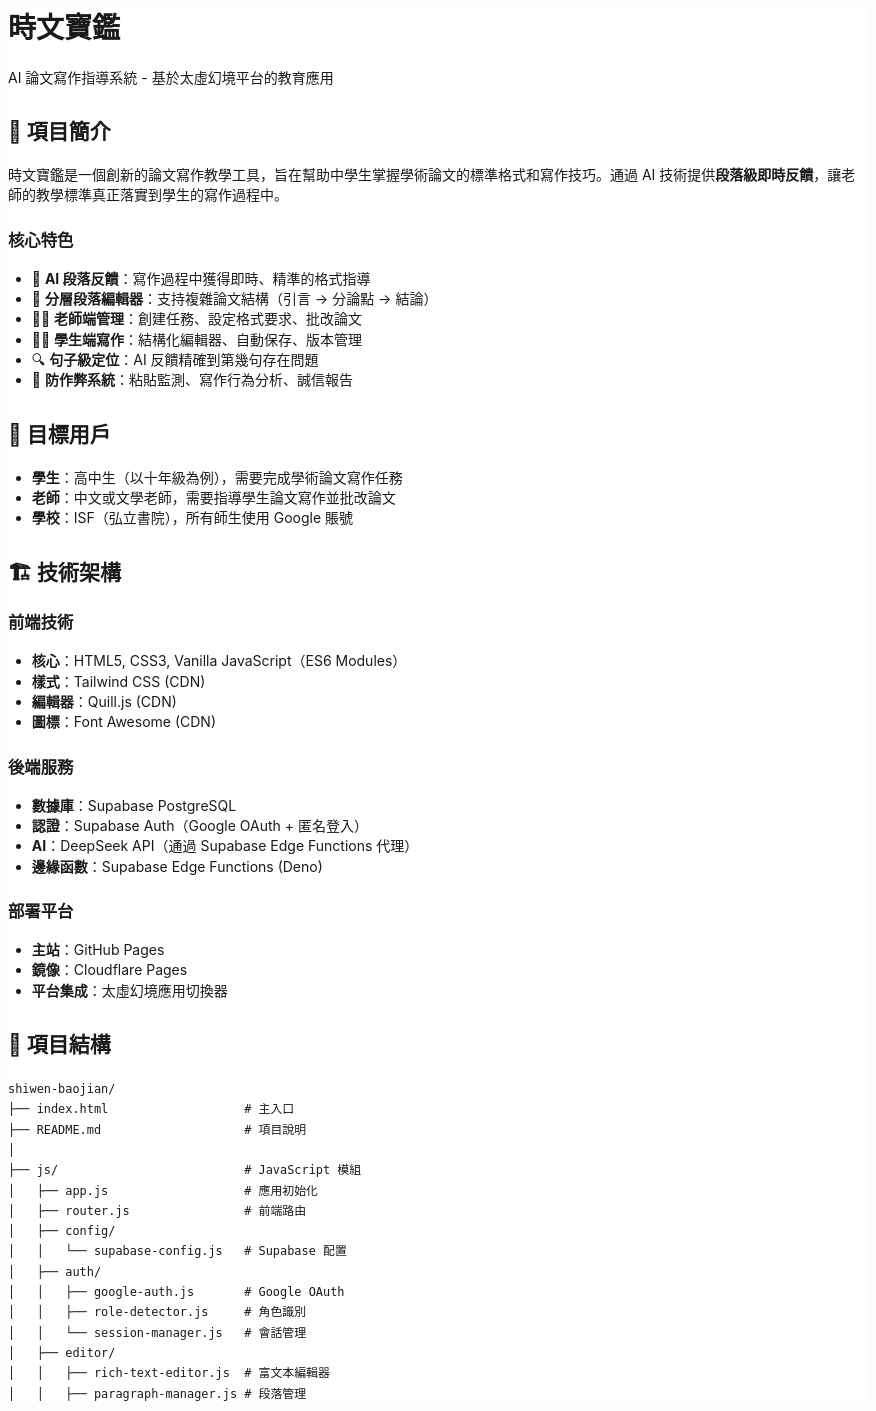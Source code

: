 # 時文寶鑑

AI 論文寫作指導系統 - 基於太虛幻境平台的教育應用

## 📖 項目簡介

時文寶鑑是一個創新的論文寫作教學工具，旨在幫助中學生掌握學術論文的標準格式和寫作技巧。通過 AI 技術提供**段落級即時反饋**，讓老師的教學標準真正落實到學生的寫作過程中。

### 核心特色

- 🤖 **AI 段落反饋**：寫作過程中獲得即時、精準的格式指導
- 📝 **分層段落編輯器**：支持複雜論文結構（引言 → 分論點 → 結論）
- 👨‍🏫 **老師端管理**：創建任務、設定格式要求、批改論文
- 👨‍🎓 **學生端寫作**：結構化編輯器、自動保存、版本管理
- 🔍 **句子級定位**：AI 反饋精確到第幾句存在問題
- 🚫 **防作弊系統**：粘貼監測、寫作行為分析、誠信報告

## 🎯 目標用戶

- **學生**：高中生（以十年級為例），需要完成學術論文寫作任務
- **老師**：中文或文學老師，需要指導學生論文寫作並批改論文
- **學校**：ISF（弘立書院），所有師生使用 Google 賬號

## 🏗️ 技術架構

### 前端技術
- **核心**：HTML5, CSS3, Vanilla JavaScript（ES6 Modules）
- **樣式**：Tailwind CSS (CDN)
- **編輯器**：Quill.js (CDN)
- **圖標**：Font Awesome (CDN)

### 後端服務
- **數據庫**：Supabase PostgreSQL
- **認證**：Supabase Auth（Google OAuth + 匿名登入）
- **AI**：DeepSeek API（通過 Supabase Edge Functions 代理）
- **邊緣函數**：Supabase Edge Functions (Deno)

### 部署平台
- **主站**：GitHub Pages
- **鏡像**：Cloudflare Pages
- **平台集成**：太虛幻境應用切換器

## 📁 項目結構

```
shiwen-baojian/
├── index.html                   # 主入口
├── README.md                    # 項目說明
│
├── js/                          # JavaScript 模組
│   ├── app.js                   # 應用初始化
│   ├── router.js                # 前端路由
│   ├── config/
│   │   └── supabase-config.js   # Supabase 配置
│   ├── auth/
│   │   ├── google-auth.js       # Google OAuth
│   │   ├── role-detector.js     # 角色識別
│   │   └── session-manager.js   # 會話管理
│   ├── editor/
│   │   ├── rich-text-editor.js  # 富文本編輯器
│   │   ├── paragraph-manager.js # 段落管理
```